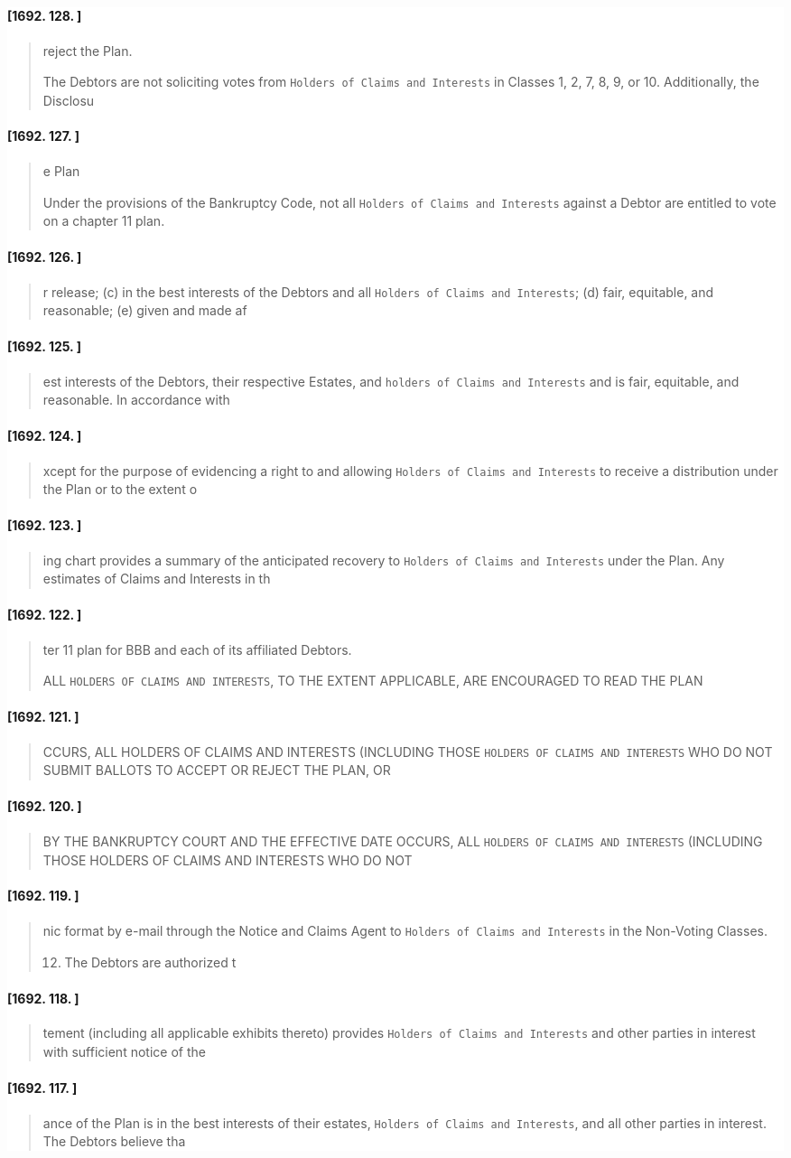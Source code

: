 #### [1692. 128. ]
>  reject the Plan.
> 
> The Debtors are not soliciting votes from `Holders of Claims and Interests` in Classes 1, 2, 7, 8, 9, or 10. Additionally, the Disclosu

#### [1692. 127. ]
> e Plan
> 
> Under the provisions of the Bankruptcy Code, not all `Holders of Claims and Interests` against a Debtor are entitled to vote on a chapter 11 plan.

#### [1692. 126. ]
> r release; \(c\) in the best interests of the Debtors and all `Holders of Claims and Interests`; \(d\) fair, equitable, and reasonable; \(e\) given and made af

#### [1692. 125. ]
> est interests of the Debtors, their respective Estates, and `holders of Claims and Interests` and is fair, equitable, and reasonable. In accordance with

#### [1692. 124. ]
> xcept for the purpose of evidencing a right to and allowing `Holders of Claims and Interests` to receive a distribution under the Plan or to the extent o

#### [1692. 123. ]
> ing chart provides a summary of the anticipated recovery to `Holders of Claims and Interests` under the Plan. Any estimates of Claims and Interests in th

#### [1692. 122. ]
> ter 11 plan for BBB and each of its affiliated Debtors.
> 
> ALL `HOLDERS OF CLAIMS AND INTERESTS`, TO THE EXTENT APPLICABLE, ARE ENCOURAGED TO READ THE PLAN

#### [1692. 121. ]
> CCURS, ALL HOLDERS OF CLAIMS AND INTERESTS \(INCLUDING THOSE `HOLDERS OF CLAIMS AND INTERESTS` WHO DO NOT SUBMIT BALLOTS TO ACCEPT OR REJECT THE PLAN, OR

#### [1692. 120. ]
>  BY THE BANKRUPTCY COURT AND THE EFFECTIVE DATE OCCURS, ALL `HOLDERS OF CLAIMS AND INTERESTS` \(INCLUDING THOSE HOLDERS OF CLAIMS AND INTERESTS WHO DO NOT

#### [1692. 119. ]
> nic format by e-mail through the Notice and Claims Agent to `Holders of Claims and Interests` in the Non-Voting Classes.
> 
> 12. The Debtors are authorized t

#### [1692. 118. ]
> tement \(including all applicable exhibits thereto\) provides `Holders of Claims and Interests` and other parties in interest with sufficient notice of the

#### [1692. 117. ]
> ance of the Plan is in the best interests of their estates, `Holders of Claims and Interests`, and all other parties in interest. The Debtors believe tha

